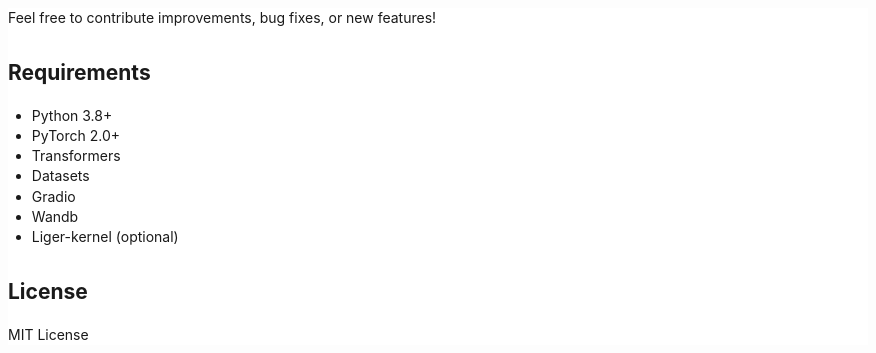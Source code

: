 Feel free to contribute improvements, bug fixes, or new features!

## Requirements

- Python 3.8+
- PyTorch 2.0+
- Transformers
- Datasets
- Gradio
- Wandb
- Liger-kernel (optional)

## License

MIT License
